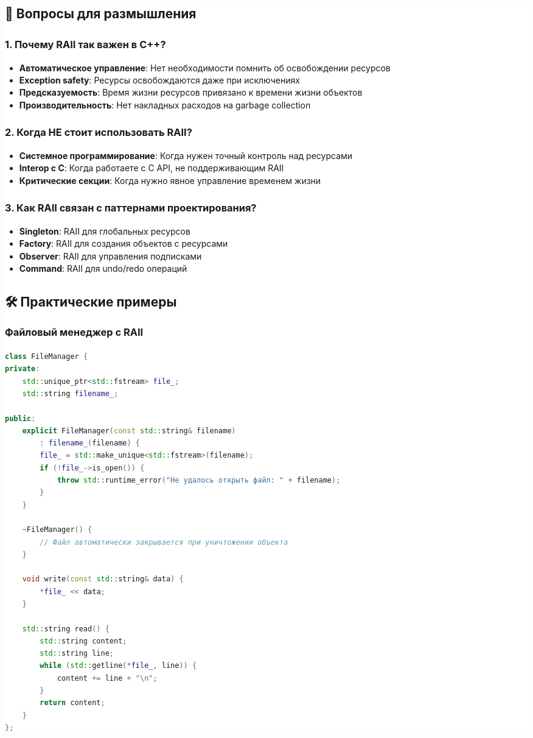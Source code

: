 ## 🤔 Вопросы для размышления

### 1. Почему RAII так важен в C++?
- **Автоматическое управление**: Нет необходимости помнить об освобождении ресурсов
- **Exception safety**: Ресурсы освобождаются даже при исключениях
- **Предсказуемость**: Время жизни ресурсов привязано к времени жизни объектов
- **Производительность**: Нет накладных расходов на garbage collection

### 2. Когда НЕ стоит использовать RAII?
- **Системное программирование**: Когда нужен точный контроль над ресурсами
- **Interop с C**: Когда работаете с C API, не поддерживающим RAII
- **Критические секции**: Когда нужно явное управление временем жизни

### 3. Как RAII связан с паттернами проектирования?
- **Singleton**: RAII для глобальных ресурсов
- **Factory**: RAII для создания объектов с ресурсами
- **Observer**: RAII для управления подписками
- **Command**: RAII для undo/redo операций

## 🛠️ Практические примеры

### Файловый менеджер с RAII
```cpp
class FileManager {
private:
    std::unique_ptr<std::fstream> file_;
    std::string filename_;
    
public:
    explicit FileManager(const std::string& filename)
        : filename_(filename) {
        file_ = std::make_unique<std::fstream>(filename);
        if (!file_->is_open()) {
            throw std::runtime_error("Не удалось открыть файл: " + filename);
        }
    }
    
    ~FileManager() {
        // Файл автоматически закрывается при уничтожении объекта
    }
    
    void write(const std::string& data) {
        *file_ << data;
    }
    
    std::string read() {
        std::string content;
        std::string line;
        while (std::getline(*file_, line)) {
            content += line + "\n";
        }
        return content;
    }
};
```

